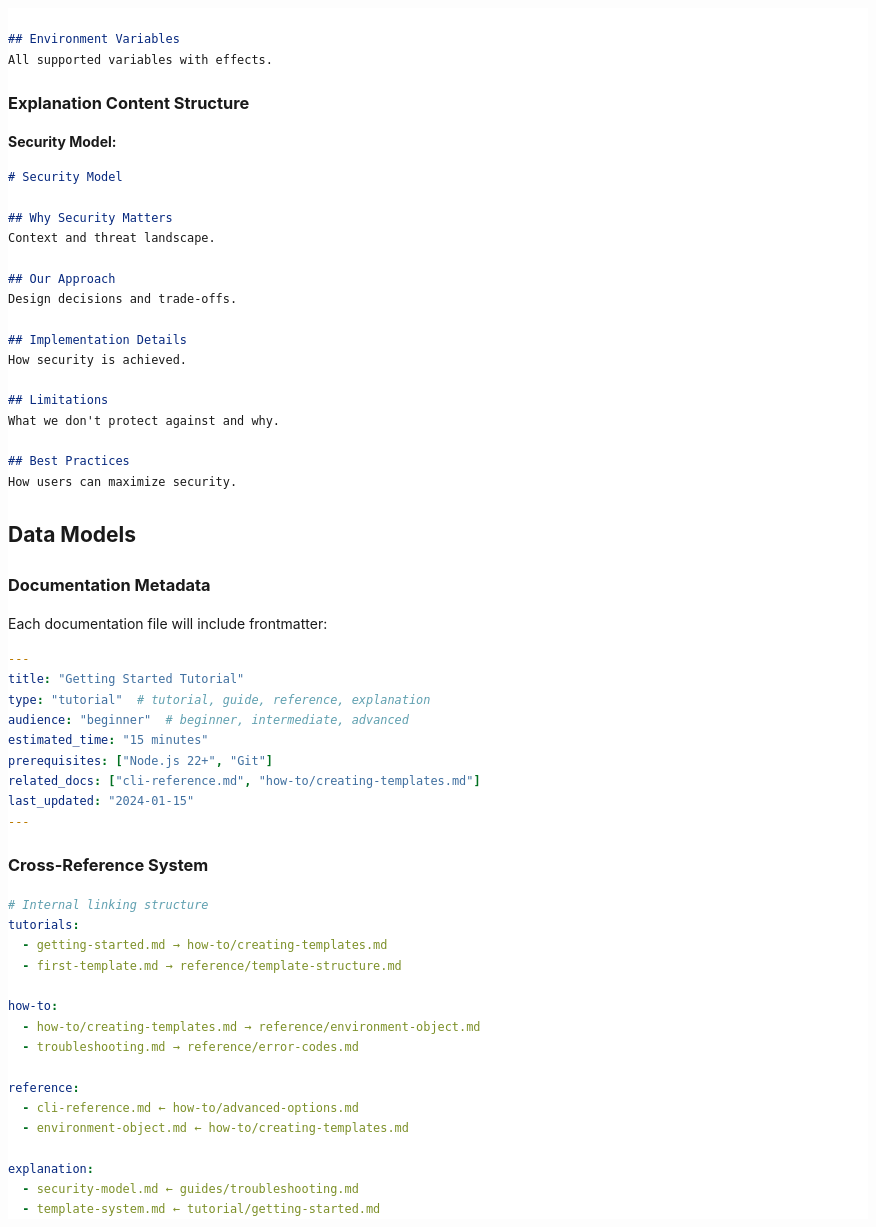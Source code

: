 ```markdown

## Environment Variables
All supported variables with effects.
```

### Explanation Content Structure

**Security Model:**
```markdown
# Security Model

## Why Security Matters
Context and threat landscape.

## Our Approach
Design decisions and trade-offs.

## Implementation Details
How security is achieved.

## Limitations
What we don't protect against and why.

## Best Practices
How users can maximize security.
```

## Data Models

### Documentation Metadata

Each documentation file will include frontmatter:

```yaml
---
title: "Getting Started Tutorial"
type: "tutorial"  # tutorial, guide, reference, explanation
audience: "beginner"  # beginner, intermediate, advanced
estimated_time: "15 minutes"
prerequisites: ["Node.js 22+", "Git"]
related_docs: ["cli-reference.md", "how-to/creating-templates.md"]
last_updated: "2024-01-15"
---
```

### Cross-Reference System

```yaml
# Internal linking structure
tutorials:
  - getting-started.md → how-to/creating-templates.md
  - first-template.md → reference/template-structure.md

how-to:
  - how-to/creating-templates.md → reference/environment-object.md
  - troubleshooting.md → reference/error-codes.md

reference:
  - cli-reference.md ← how-to/advanced-options.md
  - environment-object.md ← how-to/creating-templates.md

explanation:
  - security-model.md ← guides/troubleshooting.md
  - template-system.md ← tutorial/getting-started.md
```